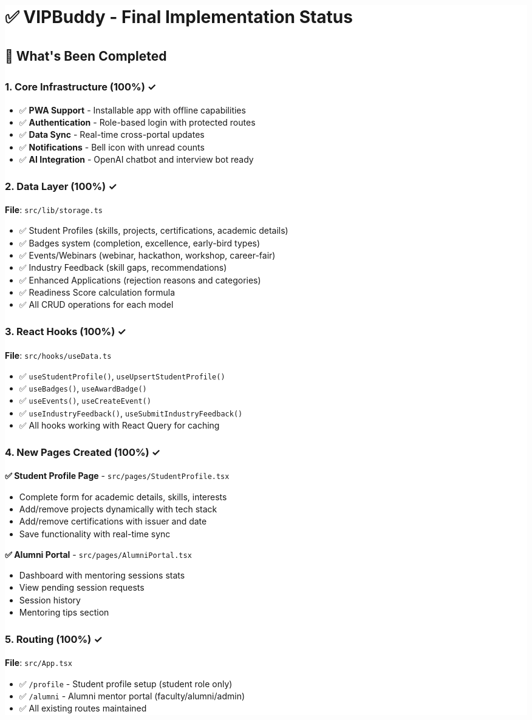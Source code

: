# ✅ VIPBuddy - Final Implementation Status

## 🎉 What's Been Completed

### 1. Core Infrastructure (100%) ✓
- ✅ **PWA Support** - Installable app with offline capabilities
- ✅ **Authentication** - Role-based login with protected routes
- ✅ **Data Sync** - Real-time cross-portal updates
- ✅ **Notifications** - Bell icon with unread counts
- ✅ **AI Integration** - OpenAI chatbot and interview bot ready

### 2. Data Layer (100%) ✓
**File**: `src/lib/storage.ts`
- ✅ Student Profiles (skills, projects, certifications, academic details)
- ✅ Badges system (completion, excellence, early-bird types)
- ✅ Events/Webinars (webinar, hackathon, workshop, career-fair)
- ✅ Industry Feedback (skill gaps, recommendations)
- ✅ Enhanced Applications (rejection reasons and categories)
- ✅ Readiness Score calculation formula
- ✅ All CRUD operations for each model

### 3. React Hooks (100%) ✓
**File**: `src/hooks/useData.ts`
- ✅ `useStudentProfile()`, `useUpsertStudentProfile()`
- ✅ `useBadges()`, `useAwardBadge()`
- ✅ `useEvents()`, `useCreateEvent()`
- ✅ `useIndustryFeedback()`, `useSubmitIndustryFeedback()`
- ✅ All hooks working with React Query for caching

### 4. New Pages Created (100%) ✓
**✅ Student Profile Page** - `src/pages/StudentProfile.tsx`
- Complete form for academic details, skills, interests
- Add/remove projects dynamically with tech stack
- Add/remove certifications with issuer and date
- Save functionality with real-time sync

**✅ Alumni Portal** - `src/pages/AlumniPortal.tsx`
- Dashboard with mentoring sessions stats
- View pending session requests
- Session history
- Mentoring tips section

### 5. Routing (100%) ✓
**File**: `src/App.tsx`
- ✅ `/profile` - Student profile setup (student role only)
- ✅ `/alumni` - Alumni mentor portal (faculty/alumni/admin)
- ✅ All existing routes maintained
